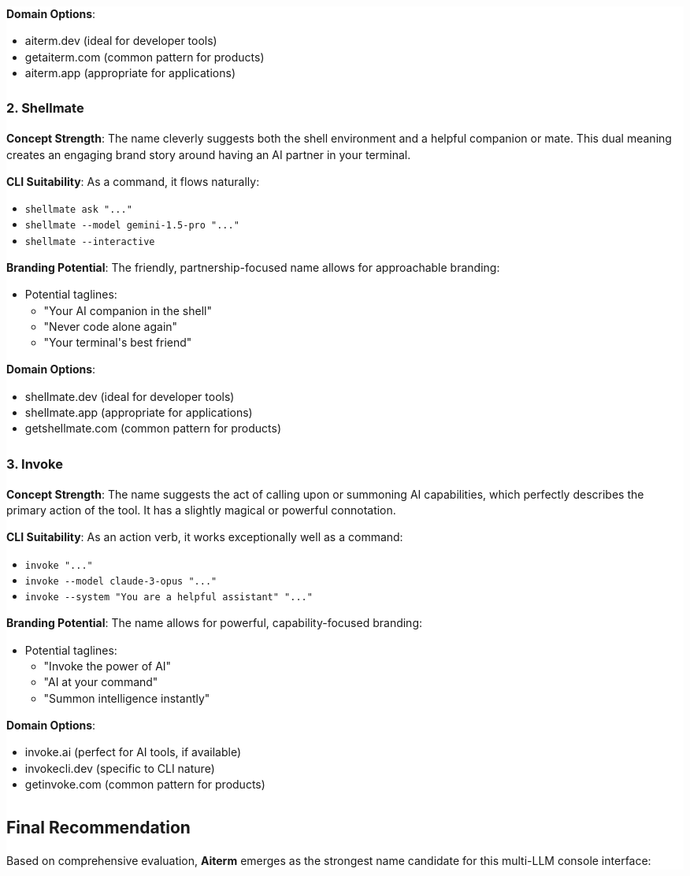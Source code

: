 **Domain Options**:
- aiterm.dev (ideal for developer tools)
- getaiterm.com (common pattern for products)
- aiterm.app (appropriate for applications)

### 2. Shellmate

**Concept Strength**: The name cleverly suggests both the shell environment and a helpful companion or mate. This dual meaning creates an engaging brand story around having an AI partner in your terminal.

**CLI Suitability**: As a command, it flows naturally:
- `shellmate ask "..."`
- `shellmate --model gemini-1.5-pro "..."`
- `shellmate --interactive`

**Branding Potential**: The friendly, partnership-focused name allows for approachable branding:
- Potential taglines:
  - "Your AI companion in the shell"
  - "Never code alone again"
  - "Your terminal's best friend"

**Domain Options**:
- shellmate.dev (ideal for developer tools)
- shellmate.app (appropriate for applications)
- getshellmate.com (common pattern for products)

### 3. Invoke

**Concept Strength**: The name suggests the act of calling upon or summoning AI capabilities, which perfectly describes the primary action of the tool. It has a slightly magical or powerful connotation.

**CLI Suitability**: As an action verb, it works exceptionally well as a command:
- `invoke "..."`
- `invoke --model claude-3-opus "..."`
- `invoke --system "You are a helpful assistant" "..."`

**Branding Potential**: The name allows for powerful, capability-focused branding:
- Potential taglines:
  - "Invoke the power of AI"
  - "AI at your command"
  - "Summon intelligence instantly"

**Domain Options**:
- invoke.ai (perfect for AI tools, if available)
- invokecli.dev (specific to CLI nature)
- getinvoke.com (common pattern for products)

## Final Recommendation

Based on comprehensive evaluation, **Aiterm** emerges as the strongest name candidate for this multi-LLM console interface:
